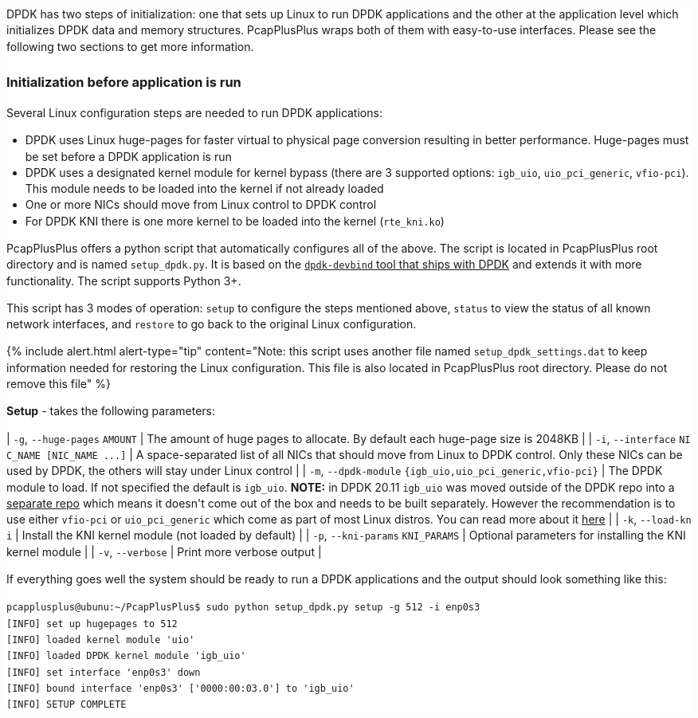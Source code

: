 DPDK has two steps of initialization: one that sets up Linux to run DPDK applications and the other at the application level which initializes DPDK data and memory structures. PcapPlusPlus wraps both of them with easy-to-use interfaces. Please see the following two sections to get more information.

### Initialization before application is run

Several Linux configuration steps are needed to run DPDK applications:

- DPDK uses Linux huge-pages for faster virtual to physical page conversion resulting in better performance. Huge-pages must be set before a DPDK application is run
- DPDK uses a designated kernel module for kernel bypass (there are 3 supported options: `igb_uio`, `uio_pci_generic`, `vfio-pci`). This module needs to be loaded into the kernel if not already loaded
- One or more NICs should move from Linux control to DPDK control
- For DPDK KNI there is one more kernel to be loaded into the kernel (`rte_kni.ko`)

PcapPlusPlus offers a python script that automatically configures all of the above. The script is located in PcapPlusPlus root directory and is named `setup_dpdk.py`. It is based on the [`dpdk-devbind` tool that ships with DPDK](https://doc.dpdk.org/guides/tools/devbind.html) and extends it with more functionality. The script supports Python 3+.

This script has 3 modes of operation: `setup` to configure the steps mentioned above, `status` to view the status of all known network interfaces, and `restore` to go back to the original Linux configuration.

{% include alert.html alert-type="tip" content="Note: this script uses another file named `setup_dpdk_settings.dat` to keep information needed for restoring the Linux configuration. This file is also located in PcapPlusPlus root directory. Please do not remove this file" %}

__Setup__ - takes the following parameters:

| `-g`, `--huge-pages` `AMOUNT` | The amount of huge pages to allocate. By default each huge-page size is 2048KB |
| `-i`, `--interface` `NIC_NAME [NIC_NAME ...]` | A space-separated list of all NICs that should move from Linux to DPDK control. Only these NICs can be used by DPDK, the others will stay under Linux control |
| `-m`, `--dpdk-module` `{igb_uio,uio_pci_generic,vfio-pci}` | The DPDK module to load. If not specified the default is `igb_uio`. __NOTE:__ in DPDK 20.11 `igb_uio` was moved outside of the DPDK repo into a [separate repo](https://git.dpdk.org/dpdk-kmods) which means it doesn't come out of the box and needs to be built separately. However the recommendation is to use either `vfio-pci` or `uio_pci_generic` which come as part of most Linux distros. You can read more about it [here](https://doc.dpdk.org/guides/linux_gsg/linux_drivers.html) |
| `-k`, `--load-kni` | Install the KNI kernel module (not loaded by default) |
| `-p`, `--kni-params` `KNI_PARAMS` | Optional parameters for installing the KNI kernel module |
| `-v`, `--verbose` | Print more verbose output |

If everything goes well the system should be ready to run a DPDK applications and the output should look something like this:

```shell
pcapplusplus@ubunu:~/PcapPlusPlus$ sudo python setup_dpdk.py setup -g 512 -i enp0s3
[INFO] set up hugepages to 512
[INFO] loaded kernel module 'uio'
[INFO] loaded DPDK kernel module 'igb_uio'
[INFO] set interface 'enp0s3' down
[INFO] bound interface 'enp0s3' ['0000:00:03.0'] to 'igb_uio'
[INFO] SETUP COMPLETE
```
